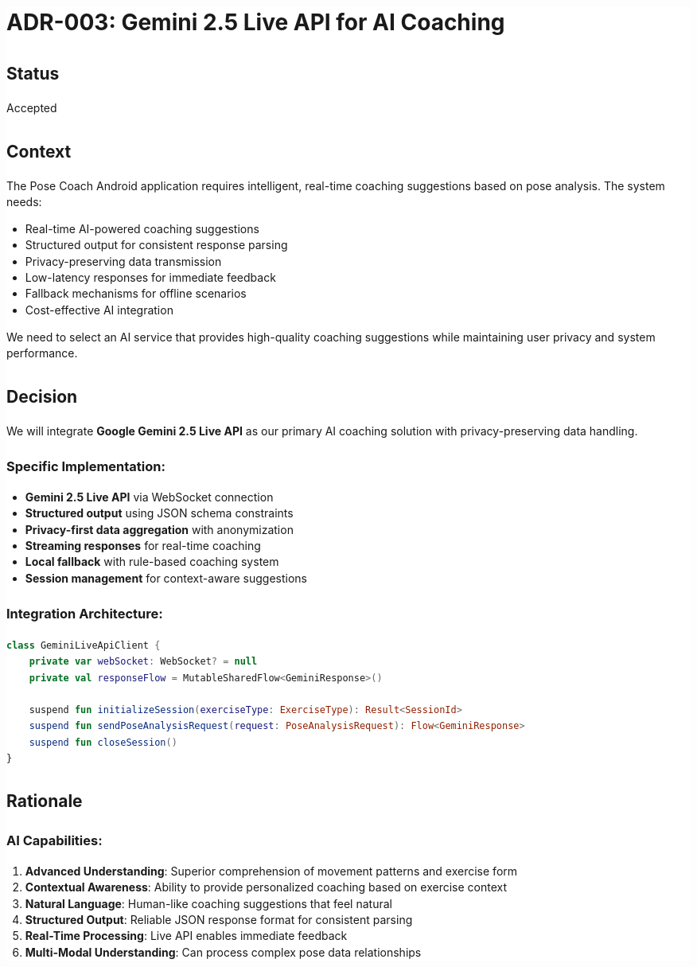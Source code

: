 # ADR-003: Gemini 2.5 Live API for AI Coaching

## Status
Accepted

## Context
The Pose Coach Android application requires intelligent, real-time coaching suggestions based on pose analysis. The system needs:
- Real-time AI-powered coaching suggestions
- Structured output for consistent response parsing
- Privacy-preserving data transmission
- Low-latency responses for immediate feedback
- Fallback mechanisms for offline scenarios
- Cost-effective AI integration

We need to select an AI service that provides high-quality coaching suggestions while maintaining user privacy and system performance.

## Decision
We will integrate **Google Gemini 2.5 Live API** as our primary AI coaching solution with privacy-preserving data handling.

### Specific Implementation:
- **Gemini 2.5 Live API** via WebSocket connection
- **Structured output** using JSON schema constraints
- **Privacy-first data aggregation** with anonymization
- **Streaming responses** for real-time coaching
- **Local fallback** with rule-based coaching system
- **Session management** for context-aware suggestions

### Integration Architecture:
```kotlin
class GeminiLiveApiClient {
    private var webSocket: WebSocket? = null
    private val responseFlow = MutableSharedFlow<GeminiResponse>()

    suspend fun initializeSession(exerciseType: ExerciseType): Result<SessionId>
    suspend fun sendPoseAnalysisRequest(request: PoseAnalysisRequest): Flow<GeminiResponse>
    suspend fun closeSession()
}
```

## Rationale

### AI Capabilities:
1. **Advanced Understanding**: Superior comprehension of movement patterns and exercise form
2. **Contextual Awareness**: Ability to provide personalized coaching based on exercise context
3. **Natural Language**: Human-like coaching suggestions that feel natural
4. **Structured Output**: Reliable JSON response format for consistent parsing
5. **Real-Time Processing**: Live API enables immediate feedback
6. **Multi-Modal Understanding**: Can process complex pose data relationships
